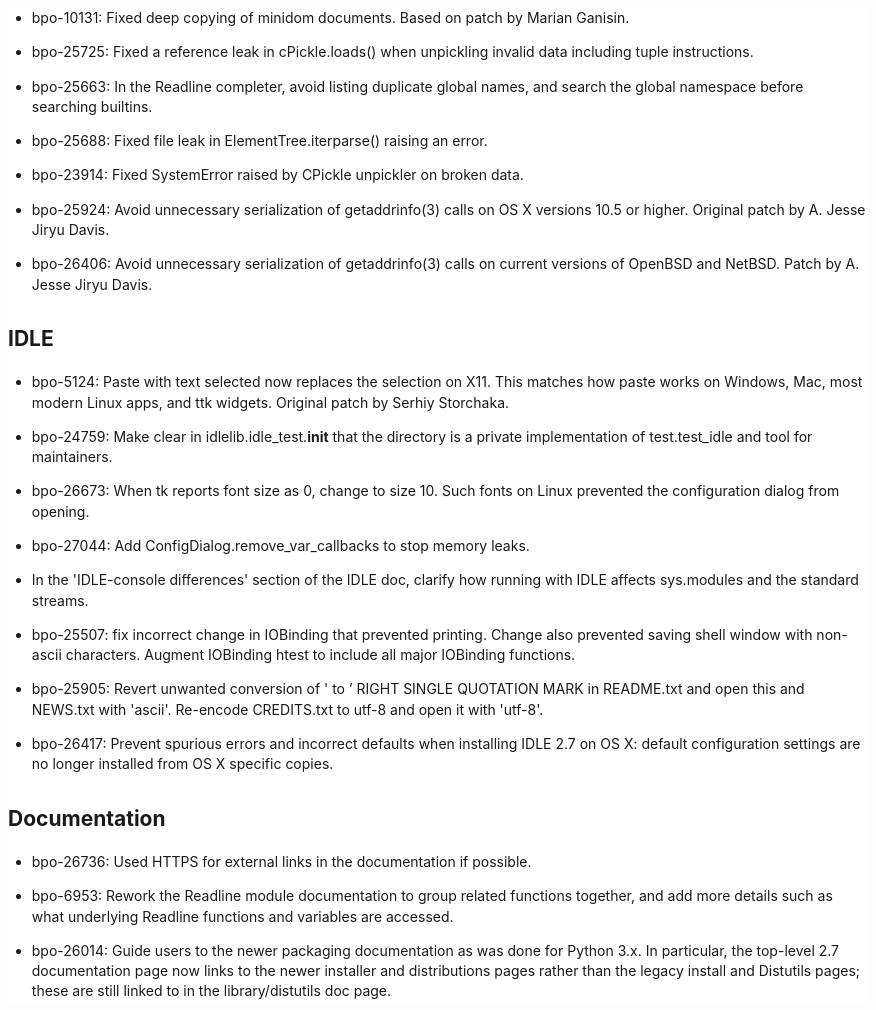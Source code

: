 - bpo-10131: Fixed deep copying of minidom documents.  Based on patch by
  Marian Ganisin.

- bpo-25725: Fixed a reference leak in cPickle.loads() when unpickling
  invalid data including tuple instructions.

- bpo-25663: In the Readline completer, avoid listing duplicate global
  names, and search the global namespace before searching builtins.

- bpo-25688: Fixed file leak in ElementTree.iterparse() raising an error.

- bpo-23914: Fixed SystemError raised by CPickle unpickler on broken data.

- bpo-25924: Avoid unnecessary serialization of getaddrinfo(3) calls on OS X
  versions 10.5 or higher.  Original patch by A. Jesse Jiryu Davis.

- bpo-26406: Avoid unnecessary serialization of getaddrinfo(3) calls on
  current versions of OpenBSD and NetBSD.  Patch by A. Jesse Jiryu Davis.

IDLE
----

- bpo-5124: Paste with text selected now replaces the selection on X11. This
  matches how paste works on Windows, Mac, most modern Linux apps, and ttk
  widgets. Original patch by Serhiy Storchaka.

- bpo-24759: Make clear in idlelib.idle_test.__init__ that the directory is
  a private implementation of test.test_idle and tool for maintainers.

- bpo-26673: When tk reports font size as 0, change to size 10. Such fonts
  on Linux prevented the configuration dialog from opening.

- bpo-27044: Add ConfigDialog.remove_var_callbacks to stop memory leaks.

- In the 'IDLE-console differences' section of the IDLE doc, clarify how
  running with IDLE affects sys.modules and the standard streams.

- bpo-25507: fix incorrect change in IOBinding that prevented printing.
  Change also prevented saving shell window with non-ascii characters.
  Augment IOBinding htest to include all major IOBinding functions.

- bpo-25905: Revert unwanted conversion of ' to ’ RIGHT SINGLE QUOTATION
  MARK in README.txt and open this and NEWS.txt with 'ascii'. Re-encode
  CREDITS.txt to utf-8 and open it with 'utf-8'.

- bpo-26417: Prevent spurious errors and incorrect defaults when installing
  IDLE 2.7 on OS X: default configuration settings are no longer installed
  from OS X specific copies.

Documentation
-------------

- bpo-26736: Used HTTPS for external links in the documentation if possible.

- bpo-6953: Rework the Readline module documentation to group related
  functions together, and add more details such as what underlying Readline
  functions and variables are accessed.

- bpo-26014: Guide users to the newer packaging documentation as was done
  for Python 3.x. In particular, the top-level 2.7 documentation page now
  links to the newer installer and distributions pages rather than the
  legacy install and Distutils pages; these are still linked to in the
  library/distutils doc page.
